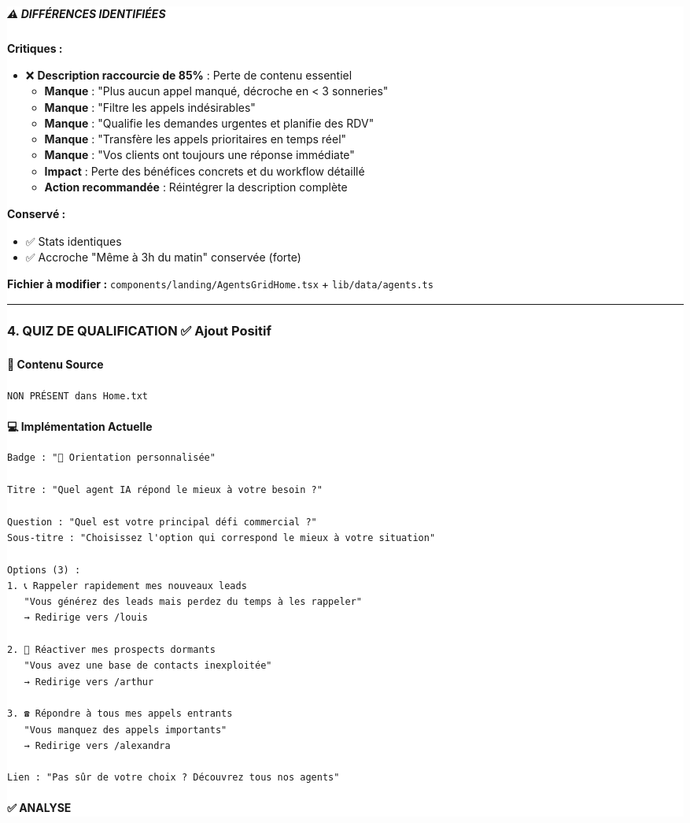 ##### ⚠️ DIFFÉRENCES IDENTIFIÉES

**Critiques :**
- ❌ **Description raccourcie de 85%** : Perte de contenu essentiel
  - **Manque** : "Plus aucun appel manqué, décroche en < 3 sonneries"
  - **Manque** : "Filtre les appels indésirables"
  - **Manque** : "Qualifie les demandes urgentes et planifie des RDV"
  - **Manque** : "Transfère les appels prioritaires en temps réel"
  - **Manque** : "Vos clients ont toujours une réponse immédiate"
  - **Impact** : Perte des bénéfices concrets et du workflow détaillé
  - **Action recommandée** : Réintégrer la description complète

**Conservé :**
- ✅ Stats identiques
- ✅ Accroche "Même à 3h du matin" conservée (forte)

**Fichier à modifier :** `components/landing/AgentsGridHome.tsx` + `lib/data/agents.ts`

---

### 4. QUIZ DE QUALIFICATION ✅ Ajout Positif

#### 📄 Contenu Source
```
NON PRÉSENT dans Home.txt
```

#### 💻 Implémentation Actuelle
```
Badge : "🎯 Orientation personnalisée"

Titre : "Quel agent IA répond le mieux à votre besoin ?"

Question : "Quel est votre principal défi commercial ?"
Sous-titre : "Choisissez l'option qui correspond le mieux à votre situation"

Options (3) :
1. 📞 Rappeler rapidement mes nouveaux leads
   "Vous générez des leads mais perdez du temps à les rappeler"
   → Redirige vers /louis

2. 🔄 Réactiver mes prospects dormants
   "Vous avez une base de contacts inexploitée"
   → Redirige vers /arthur

3. ☎️ Répondre à tous mes appels entrants
   "Vous manquez des appels importants"
   → Redirige vers /alexandra

Lien : "Pas sûr de votre choix ? Découvrez tous nos agents"
```

#### ✅ ANALYSE
